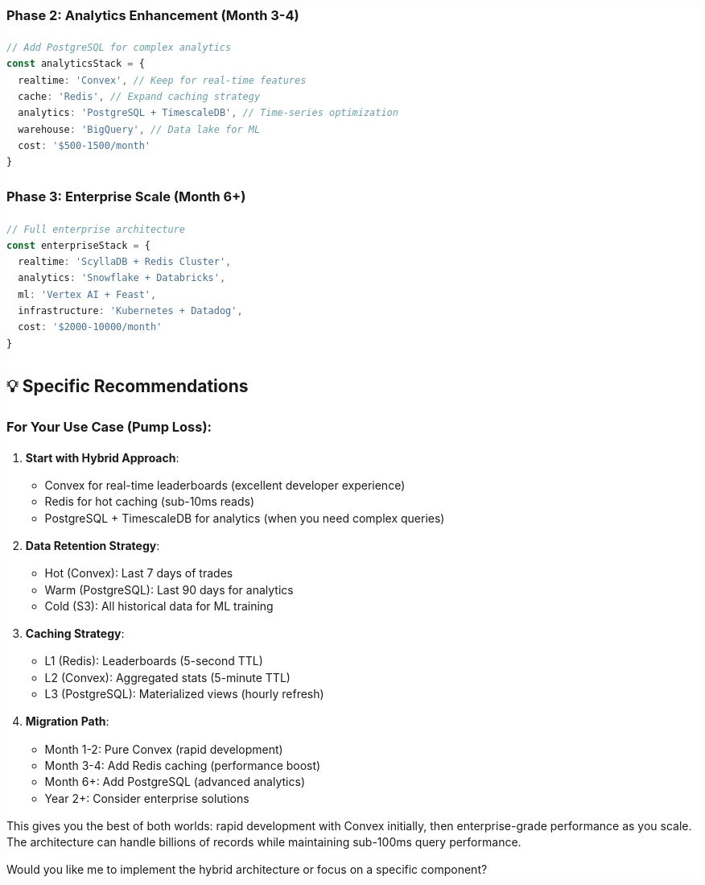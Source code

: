 ### Phase 2: **Analytics Enhancement** (Month 3-4)
```typescript
// Add PostgreSQL for complex analytics
const analyticsStack = {
  realtime: 'Convex', // Keep for real-time features
  cache: 'Redis', // Expand caching strategy
  analytics: 'PostgreSQL + TimescaleDB', // Time-series optimization
  warehouse: 'BigQuery', // Data lake for ML
  cost: '$500-1500/month'
}
```

### Phase 3: **Enterprise Scale** (Month 6+)
```typescript
// Full enterprise architecture
const enterpriseStack = {
  realtime: 'ScyllaDB + Redis Cluster',
  analytics: 'Snowflake + Databricks',
  ml: 'Vertex AI + Feast',
  infrastructure: 'Kubernetes + Datadog',
  cost: '$2000-10000/month'
}
```

## 💡 Specific Recommendations

### For Your Use Case (Pump Loss):

1. **Start with Hybrid Approach**:
   - Convex for real-time leaderboards (excellent developer experience)
   - Redis for hot caching (sub-10ms reads)
   - PostgreSQL + TimescaleDB for analytics (when you need complex queries)

2. **Data Retention Strategy**:
   - Hot (Convex): Last 7 days of trades
   - Warm (PostgreSQL): Last 90 days for analytics
   - Cold (S3): All historical data for ML training

3. **Caching Strategy**:
   - L1 (Redis): Leaderboards (5-second TTL)
   - L2 (Convex): Aggregated stats (5-minute TTL)
   - L3 (PostgreSQL): Materialized views (hourly refresh)

4. **Migration Path**:
   - Month 1-2: Pure Convex (rapid development)
   - Month 3-4: Add Redis caching (performance boost)
   - Month 6+: Add PostgreSQL (advanced analytics)
   - Year 2+: Consider enterprise solutions

This gives you the best of both worlds: rapid development with Convex initially, then enterprise-grade performance as you scale. The architecture can handle billions of records while maintaining sub-100ms query performance.

Would you like me to implement the hybrid architecture or focus on a specific component?